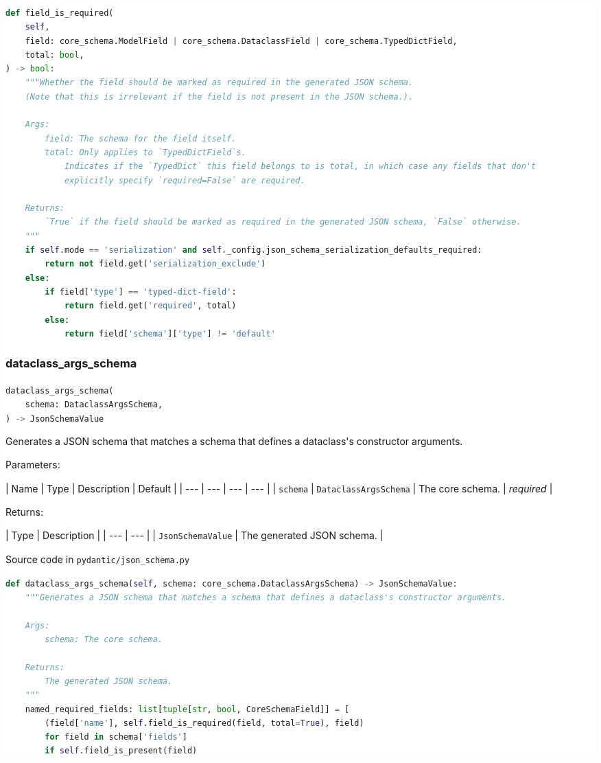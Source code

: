 ```python
def field_is_required(
    self,
    field: core_schema.ModelField | core_schema.DataclassField | core_schema.TypedDictField,
    total: bool,
) -> bool:
    """Whether the field should be marked as required in the generated JSON schema.
    (Note that this is irrelevant if the field is not present in the JSON schema.).

    Args:
        field: The schema for the field itself.
        total: Only applies to `TypedDictField`s.
            Indicates if the `TypedDict` this field belongs to is total, in which case any fields that don't
            explicitly specify `required=False` are required.

    Returns:
        `True` if the field should be marked as required in the generated JSON schema, `False` otherwise.
    """
    if self.mode == 'serialization' and self._config.json_schema_serialization_defaults_required:
        return not field.get('serialization_exclude')
    else:
        if field['type'] == 'typed-dict-field':
            return field.get('required', total)
        else:
            return field['schema']['type'] != 'default'

```

### dataclass_args_schema

```python
dataclass_args_schema(
    schema: DataclassArgsSchema,
) -> JsonSchemaValue

```

Generates a JSON schema that matches a schema that defines a dataclass's constructor arguments.

Parameters:

| Name | Type | Description | Default | | --- | --- | --- | --- | | `schema` | `DataclassArgsSchema` | The core schema. | *required* |

Returns:

| Type | Description | | --- | --- | | `JsonSchemaValue` | The generated JSON schema. |

Source code in `pydantic/json_schema.py`

```python
def dataclass_args_schema(self, schema: core_schema.DataclassArgsSchema) -> JsonSchemaValue:
    """Generates a JSON schema that matches a schema that defines a dataclass's constructor arguments.

    Args:
        schema: The core schema.

    Returns:
        The generated JSON schema.
    """
    named_required_fields: list[tuple[str, bool, CoreSchemaField]] = [
        (field['name'], self.field_is_required(field, total=True), field)
        for field in schema['fields']
        if self.field_is_present(field)
```